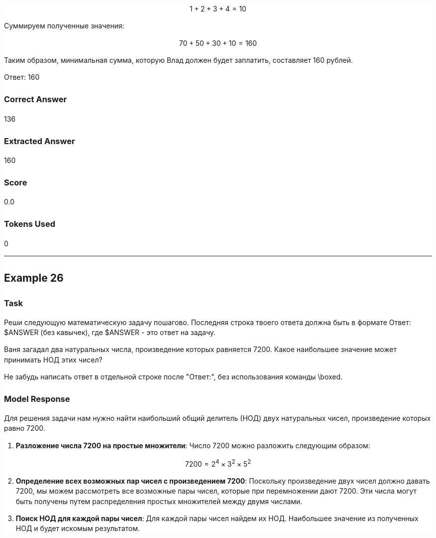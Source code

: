 $$ 1 + 2 + 3 + 4 = 10 $$

Суммируем полученные значения:

$$ 70 + 50 + 30 + 10 = 160 $$

Таким образом, минимальная сумма, которую Влад должен будет заплатить, составляет 160 рублей.

Ответ: 160

### Correct Answer
136

### Extracted Answer
160

### Score
0.0

### Tokens Used
0

---

## Example 26

### Task
Реши следующую математическую задачу пошагово. Последняя строка твоего ответа должна быть в формате Ответ: $ANSWER (без кавычек), где $ANSWER - это ответ на задачу.

Ваня загадал два натуральных числа, произведение которых равняется 7200. Какое наибольшее значение может принимать НОД этих чисел?

Не забудь написать ответ в отдельной строке после "Ответ:", без использования команды \boxed.

### Model Response
Для решения задачи нам нужно найти наибольший общий делитель (НОД) двух натуральных чисел, произведение которых равно 7200.

1. **Разложение числа 7200 на простые множители**:
   Число 7200 можно разложить следующим образом:
   

$$
   7200 = 2^4 \times 3^2 \times 5^2
   $$

2. **Определение всех возможных пар чисел с произведением 7200**:
   Поскольку произведение двух чисел должно давать 7200, мы можем рассмотреть все возможные пары чисел, которые при перемножении дают 7200. Эти числа могут быть получены путем распределения простых множителей между двумя числами.

3. **Поиск НОД для каждой пары чисел**:
   Для каждой пары чисел найдем их НОД. Наибольшее значение из полученных НОД и будет искомым результатом.

